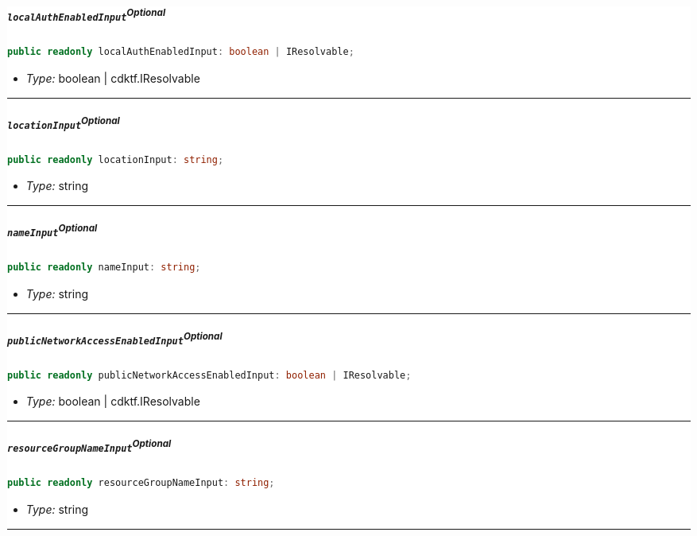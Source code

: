 
##### `localAuthEnabledInput`<sup>Optional</sup> <a name="localAuthEnabledInput" id="@cdktf/provider-azurerm.eventgridTopic.EventgridTopic.property.localAuthEnabledInput"></a>

```typescript
public readonly localAuthEnabledInput: boolean | IResolvable;
```

- *Type:* boolean | cdktf.IResolvable

---

##### `locationInput`<sup>Optional</sup> <a name="locationInput" id="@cdktf/provider-azurerm.eventgridTopic.EventgridTopic.property.locationInput"></a>

```typescript
public readonly locationInput: string;
```

- *Type:* string

---

##### `nameInput`<sup>Optional</sup> <a name="nameInput" id="@cdktf/provider-azurerm.eventgridTopic.EventgridTopic.property.nameInput"></a>

```typescript
public readonly nameInput: string;
```

- *Type:* string

---

##### `publicNetworkAccessEnabledInput`<sup>Optional</sup> <a name="publicNetworkAccessEnabledInput" id="@cdktf/provider-azurerm.eventgridTopic.EventgridTopic.property.publicNetworkAccessEnabledInput"></a>

```typescript
public readonly publicNetworkAccessEnabledInput: boolean | IResolvable;
```

- *Type:* boolean | cdktf.IResolvable

---

##### `resourceGroupNameInput`<sup>Optional</sup> <a name="resourceGroupNameInput" id="@cdktf/provider-azurerm.eventgridTopic.EventgridTopic.property.resourceGroupNameInput"></a>

```typescript
public readonly resourceGroupNameInput: string;
```

- *Type:* string

---